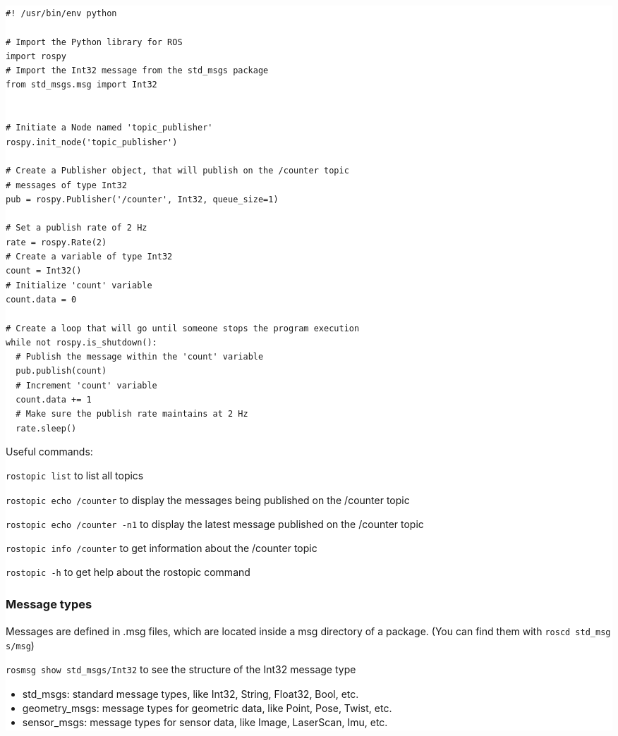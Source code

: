 ```
#! /usr/bin/env python

# Import the Python library for ROS
import rospy
# Import the Int32 message from the std_msgs package
from std_msgs.msg import Int32             


# Initiate a Node named 'topic_publisher'
rospy.init_node('topic_publisher')

# Create a Publisher object, that will publish on the /counter topic
# messages of type Int32
pub = rospy.Publisher('/counter', Int32, queue_size=1)    
                                           
# Set a publish rate of 2 Hz
rate = rospy.Rate(2)
# Create a variable of type Int32
count = Int32()
# Initialize 'count' variable
count.data = 0                             

# Create a loop that will go until someone stops the program execution
while not rospy.is_shutdown():
  # Publish the message within the 'count' variable
  pub.publish(count)
  # Increment 'count' variable
  count.data += 1
  # Make sure the publish rate maintains at 2 Hz
  rate.sleep()                             
```

Useful commands:

`rostopic list` to list all topics

`rostopic echo /counter` to display the messages being published on the /counter topic

`rostopic echo /counter -n1` to display the latest message published on the /counter topic

`rostopic info /counter` to get information about the /counter topic

`rostopic -h` to get help about the rostopic command

### Message types

Messages are defined in .msg files, which are located inside a msg directory of a package. (You can find them with `roscd std_msgs/msg`)

`rosmsg show std_msgs/Int32` to see the structure of the Int32 message type

- std_msgs: standard message types, like Int32, String, Float32, Bool, etc.
- geometry_msgs: message types for geometric data, like Point, Pose, Twist, etc.
- sensor_msgs: message types for sensor data, like Image, LaserScan, Imu, etc.
